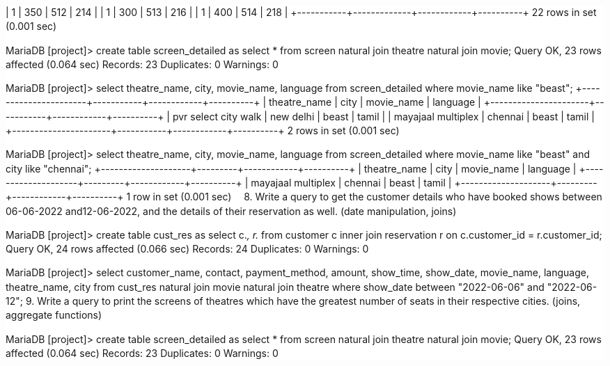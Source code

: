 |         1 |         350 |        512 |      214 |
|         1 |         300 |        513 |      216 |
|         1 |         400 |        514 |      218 |
+-----------+-------------+------------+----------+
22 rows in set (0.001 sec)

MariaDB [project]> create table screen_detailed as select * from screen natural join theatre natural join movie;
Query OK, 23 rows affected (0.064 sec)
Records: 23  Duplicates: 0  Warnings: 0






MariaDB [project]> select theatre_name, city, movie_name, language from screen_detailed where movie_name like "beast";
+----------------------+-----------+------------+----------+
| theatre_name         | city      | movie_name | language |
+----------------------+-----------+------------+----------+
| pvr select city walk | new delhi | beast      | tamil    |
| mayajaal multiplex   | chennai   | beast      | tamil    |
+----------------------+-----------+------------+----------+
2 rows in set (0.001 sec)

MariaDB [project]> select theatre_name, city, movie_name, language from screen_detailed where movie_name like "beast" and city like "chennai";
+--------------------+---------+------------+----------+
| theatre_name       | city    | movie_name | language |
+--------------------+---------+------------+----------+
| mayajaal multiplex | chennai | beast      | tamil    |
+--------------------+---------+------------+----------+
1 row in set (0.001 sec) 
8. Write a query to get the customer details who have booked shows between 06-06-2022 and12-06-2022, and the details of their reservation as well. (date manipulation, joins)

MariaDB [project]> create table cust_res as select c.*, r.* from customer c inner join reservation r on c.customer_id = r.customer_id;
Query OK, 24 rows affected (0.066 sec)
Records: 24  Duplicates: 0  Warnings: 0


MariaDB [project]> select customer_name, contact, payment_method, amount, show_time, show_date, movie_name, language, theatre_name, city from cust_res natural join movie natural join theatre where show_date between "2022-06-06" and "2022-06-12";
9. Write a query to print the screens of theatres which have the greatest number of seats in their respective cities. (joins, aggregate functions)

MariaDB [project]> create table screen_detailed as select * from screen natural join theatre natural join movie;
Query OK, 23 rows affected (0.064 sec)
Records: 23  Duplicates: 0  Warnings: 0
